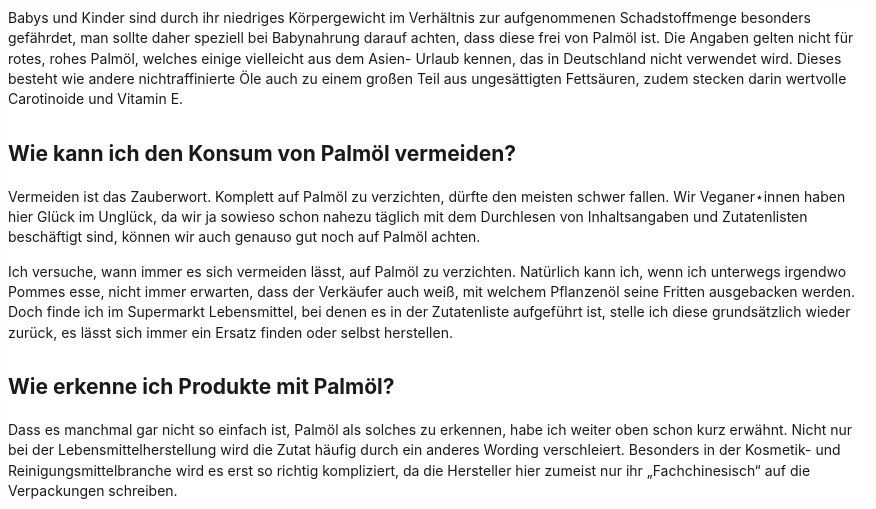Babys und Kinder sind durch ihr niedriges Körpergewicht im Verhältnis zur
aufgenommenen Schadstoffmenge besonders gefährdet, man sollte daher speziell bei
Babynahrung darauf achten, dass diese frei von Palmöl ist. Die Angaben gelten
nicht für rotes, rohes Palmöl, welches einige vielleicht aus dem Asien- Urlaub
kennen, das in Deutschland nicht verwendet wird. Dieses besteht wie andere
nichtraffinierte Öle auch zu einem großen Teil aus ungesättigten Fettsäuren,
zudem stecken darin wertvolle Carotinoide und Vitamin E.

## Wie kann ich den Konsum von Palmöl vermeiden?

Vermeiden ist das Zauberwort. Komplett auf Palmöl zu verzichten, dürfte den
meisten schwer fallen. Wir Veganer⋆innen haben hier Glück im Unglück, da wir ja
sowieso schon nahezu täglich mit dem Durchlesen von Inhaltsangaben und
Zutatenlisten beschäftigt sind, können wir auch genauso gut noch auf Palmöl
achten.

Ich versuche, wann immer es sich vermeiden lässt, auf Palmöl zu verzichten.
Natürlich kann ich, wenn ich unterwegs irgendwo Pommes esse, nicht immer
erwarten, dass der Verkäufer auch weiß, mit welchem Pflanzenöl seine Fritten
ausgebacken werden. Doch finde ich im Supermarkt Lebensmittel, bei denen es in
der Zutatenliste aufgeführt ist, stelle ich diese grundsätzlich wieder zurück,
es lässt sich immer ein Ersatz finden oder selbst herstellen.

## Wie erkenne ich Produkte mit Palmöl?

Dass es manchmal gar nicht so einfach ist, Palmöl als solches zu erkennen, habe
ich weiter oben schon kurz erwähnt. Nicht nur bei der Lebensmittelherstellung
wird die Zutat häufig durch ein anderes Wording verschleiert. Besonders in der
Kosmetik- und Reinigungsmittelbranche wird es erst so richtig kompliziert, da
die Hersteller hier zumeist nur ihr „Fachchinesisch“ auf die Verpackungen
schreiben.
